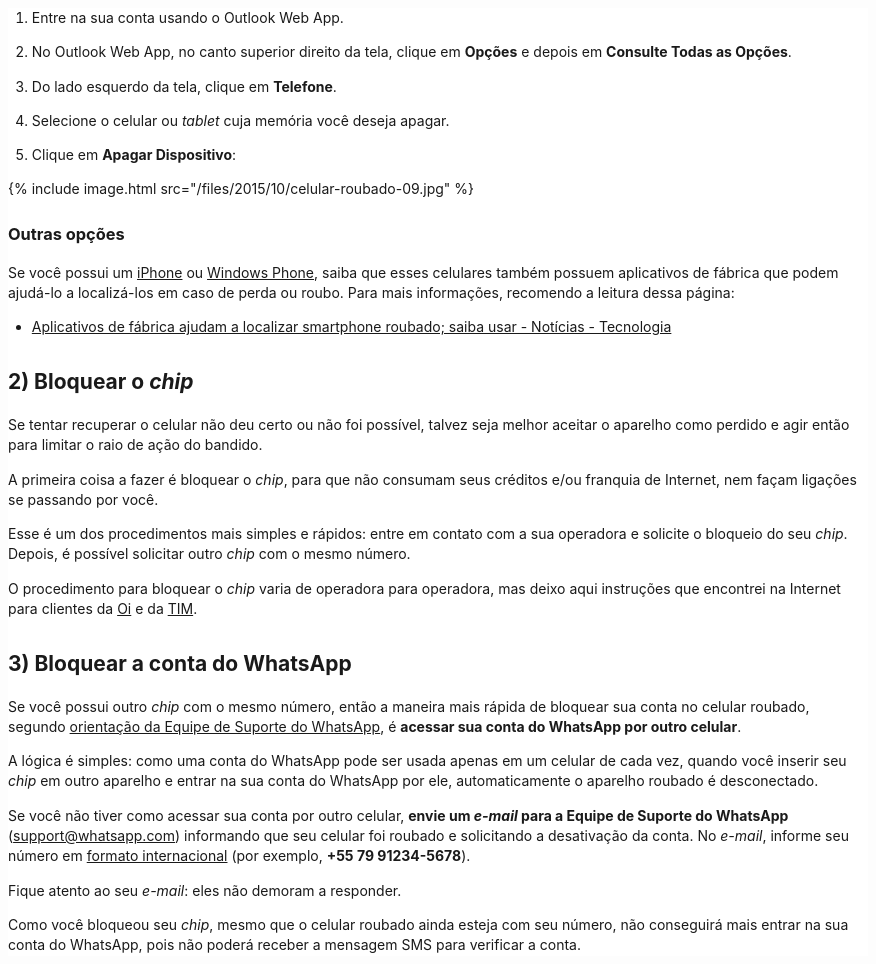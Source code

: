 1. Entre na sua conta usando o Outlook Web App.

2. No Outlook Web App, no canto superior direito da tela, clique em **Opções** e depois em **Consulte Todas as Opções**.

3. Do lado esquerdo da tela, clique em **Telefone**.

4. Selecione o celular ou *tablet* cuja memória você deseja apagar.

5. Clique em **Apagar Dispositivo**:

{% include image.html src="/files/2015/10/celular-roubado-09.jpg" %}

### Outras opções

Se você possui um [iPhone](http://www.apple.com/br/iphone/) ou [Windows Phone](https://www.windowsphone.com/pt-br), saiba que esses celulares também possuem aplicativos de fábrica que podem ajudá-lo a localizá-los em caso de perda ou roubo. Para mais informações, recomendo a leitura dessa página:

- [Aplicativos de fábrica ajudam a localizar smartphone roubado; saiba usar - Notícias - Tecnologia](http://tecnologia.uol.com.br/noticias/redacao/2014/05/06/aplicativos-ajudam-a-localizar-smartphone-roubado-saiba-como-configurar.htm)

## 2) Bloquear o *chip*

Se tentar recuperar o celular não deu certo ou não foi possível, talvez seja melhor aceitar o aparelho como perdido e agir então para limitar o raio de ação do bandido.

A primeira coisa a fazer é bloquear o *chip*, para que não consumam seus créditos e/ou franquia de Internet, nem façam ligações se passando por você.

Esse é um dos procedimentos mais simples e rápidos: entre em contato com a sua operadora e solicite o bloqueio do seu *chip*. Depois, é possível solicitar outro *chip* com o mesmo número.

O procedimento para bloquear o *chip* varia de operadora para operadora, mas deixo aqui instruções que encontrei na Internet para clientes da [Oi](http://faq.oi.com.br/como-faco-para-bloquear-meu-numero-por-perda-ou-roubo) e da [TIM](http://www.tim.com.br/para-voce/atendimento/perguntas-frequentes/tim-chip/bloqueio-e-desbloqueio-de-chip).

## 3) Bloquear a conta do WhatsApp

Se você possui outro *chip* com o mesmo número, então a maneira mais rápida de bloquear sua conta no celular roubado, segundo [orientação da Equipe de Suporte do WhatsApp](http://www.whatsapp.com/faq/pt_br/general/24460358), é **acessar sua conta do WhatsApp por outro celular**.

A lógica é simples: como uma conta do WhatsApp pode ser usada apenas em um celular de cada vez, quando você inserir seu *chip* em outro aparelho e entrar na sua conta do WhatsApp por ele, automaticamente o aparelho roubado é desconectado.

Se você não tiver como acessar sua conta por outro celular, **envie um *e-mail* para a Equipe de Suporte do WhatsApp** (<support@whatsapp.com>) informando que seu celular foi roubado e solicitando a desativação da conta. No *e-mail*, informe seu número em [formato internacional](http://www.whatsapp.com/faq/pt_br/general/21016748) (por exemplo, **+55 79 91234-5678**).

Fique atento ao seu *e-mail*: eles não demoram a responder.

Como você bloqueou seu *chip*, mesmo que o celular roubado ainda esteja com seu número, não conseguirá mais entrar na sua conta do WhatsApp, pois não poderá receber a mensagem SMS para verificar a conta.
